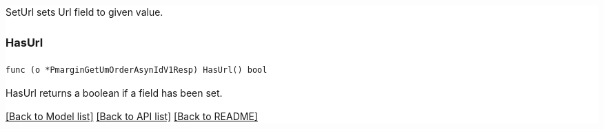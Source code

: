 SetUrl sets Url field to given value.

### HasUrl

`func (o *PmarginGetUmOrderAsynIdV1Resp) HasUrl() bool`

HasUrl returns a boolean if a field has been set.


[[Back to Model list]](../README.md#documentation-for-models) [[Back to API list]](../README.md#documentation-for-api-endpoints) [[Back to README]](../README.md)


